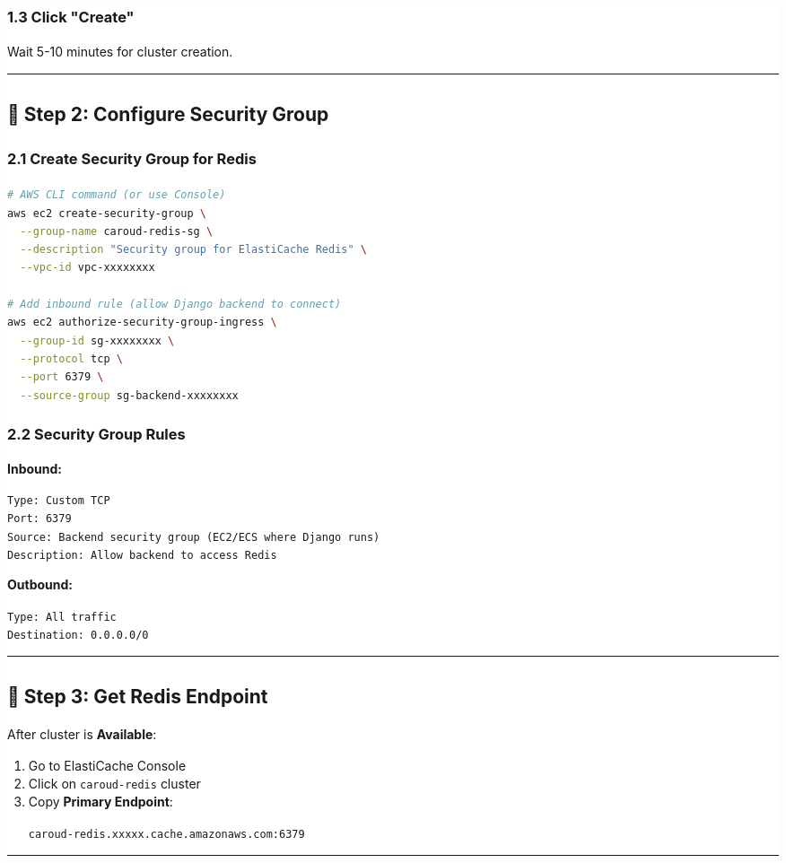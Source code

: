 ### 1.3 Click "Create"

Wait 5-10 minutes for cluster creation.

---

## 🔐 Step 2: Configure Security Group

### 2.1 Create Security Group for Redis
```bash
# AWS CLI command (or use Console)
aws ec2 create-security-group \
  --group-name caroud-redis-sg \
  --description "Security group for ElastiCache Redis" \
  --vpc-id vpc-xxxxxxxx

# Add inbound rule (allow Django backend to connect)
aws ec2 authorize-security-group-ingress \
  --group-id sg-xxxxxxxx \
  --protocol tcp \
  --port 6379 \
  --source-group sg-backend-xxxxxxxx
```

### 2.2 Security Group Rules
**Inbound:**
```
Type: Custom TCP
Port: 6379
Source: Backend security group (EC2/ECS where Django runs)
Description: Allow backend to access Redis
```

**Outbound:**
```
Type: All traffic
Destination: 0.0.0.0/0
```

---

## 📝 Step 3: Get Redis Endpoint

After cluster is **Available**:

1. Go to ElastiCache Console
2. Click on `caroud-redis` cluster
3. Copy **Primary Endpoint**:
   ```
   caroud-redis.xxxxx.cache.amazonaws.com:6379
   ```

---
